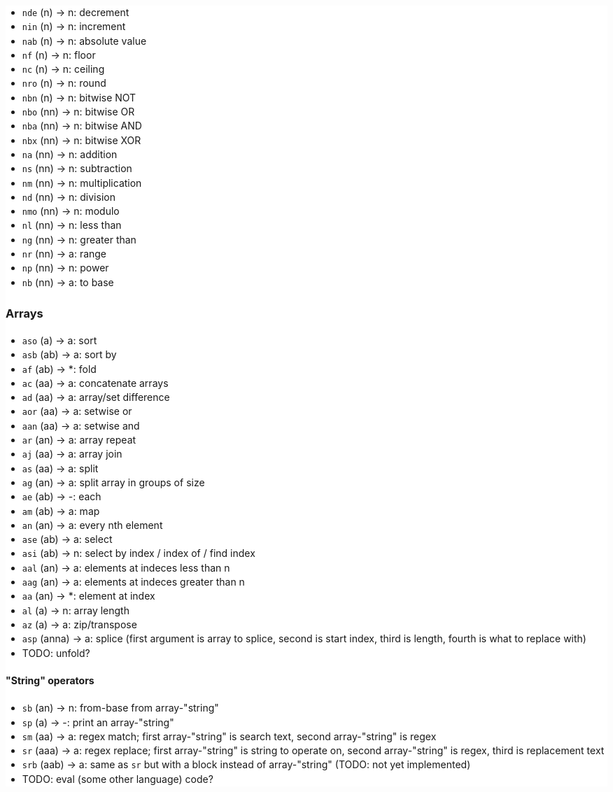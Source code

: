 - `nde` (n) -> n: decrement
- `nin` (n) -> n: increment
- `nab` (n) -> n: absolute value
- `nf` (n) -> n: floor
- `nc` (n) -> n: ceiling
- `nro` (n) -> n: round
- `nbn` (n) -> n: bitwise NOT
- `nbo` (nn) -> n: bitwise OR
- `nba` (nn) -> n: bitwise AND
- `nbx` (nn) -> n: bitwise XOR
- `na` (nn) -> n: addition
- `ns` (nn) -> n: subtraction
- `nm` (nn) -> n: multiplication
- `nd` (nn) -> n: division
- `nmo` (nn) -> n: modulo
- `nl` (nn) -> n: less than
- `ng` (nn) -> n: greater than
- `nr` (nn) -> a: range
- `np` (nn) -> n: power
- `nb` (nn) -> a: to base

### Arrays

- `aso` (a) -> a: sort
- `asb` (ab) -> a: sort by
- `af` (ab) -> \*: fold
- `ac` (aa) -> a: concatenate arrays
- `ad` (aa) -> a: array/set difference
- `aor` (aa) -> a: setwise or
- `aan` (aa) -> a: setwise and
- `ar` (an) -> a: array repeat
- `aj` (aa) -> a: array join
- `as` (aa) -> a: split
- `ag` (an) -> a: split array in groups of size
- `ae` (ab) -> -: each
- `am` (ab) -> a: map
- `an` (an) -> a: every nth element
- `ase` (ab) -> a: select
- `asi` (ab) -> n: select by index / index of / find index
- `aal` (an) -> a: elements at indeces less than n
- `aag` (an) -> a: elements at indeces greater than n
- `aa` (an) -> \*: element at index
- `al` (a) -> n: array length
- `az` (a) -> a: zip/transpose
- `asp` (anna) -> a: splice (first argument is array to splice, second is start
  index, third is length, fourth is what to replace with)
- TODO: unfold?

#### "String" operators

- `sb` (an) -> n: from-base from array-"string"
- `sp` (a) -> -: print an array-"string"
- `sm` (aa) -> a: regex match; first array-"string" is search text, second
  array-"string" is regex
- `sr` (aaa) -> a: regex replace; first array-"string" is string to operate on,
  second array-"string" is regex, third is replacement text
- `srb` (aab) -> a: same as `sr` but with a block instead of array-"string"
  (TODO: not yet implemented)
- TODO: eval (some other language) code?
